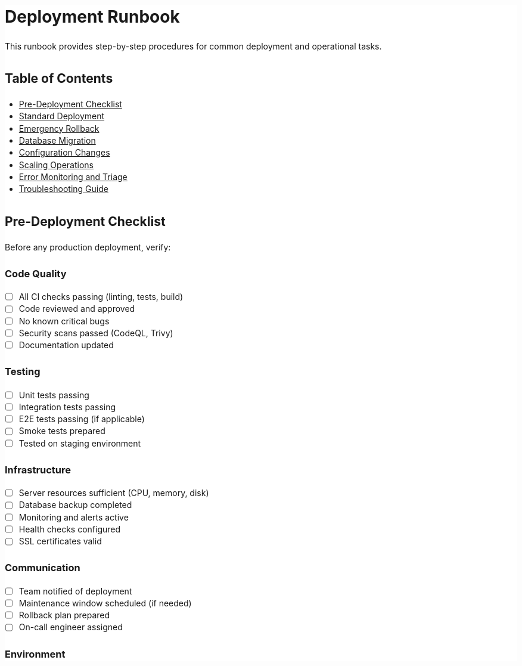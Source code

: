 # Deployment Runbook

This runbook provides step-by-step procedures for common deployment and operational tasks.

## Table of Contents

- [Pre-Deployment Checklist](#pre-deployment-checklist)
- [Standard Deployment](#standard-deployment)
- [Emergency Rollback](#emergency-rollback)
- [Database Migration](#database-migration)
- [Configuration Changes](#configuration-changes)
- [Scaling Operations](#scaling-operations)
- [Error Monitoring and Triage](#error-monitoring-and-triage)
- [Troubleshooting Guide](#troubleshooting-guide)

## Pre-Deployment Checklist

Before any production deployment, verify:

### Code Quality

- [ ] All CI checks passing (linting, tests, build)
- [ ] Code reviewed and approved
- [ ] No known critical bugs
- [ ] Security scans passed (CodeQL, Trivy)
- [ ] Documentation updated

### Testing

- [ ] Unit tests passing
- [ ] Integration tests passing
- [ ] E2E tests passing (if applicable)
- [ ] Smoke tests prepared
- [ ] Tested on staging environment

### Infrastructure

- [ ] Server resources sufficient (CPU, memory, disk)
- [ ] Database backup completed
- [ ] Monitoring and alerts active
- [ ] Health checks configured
- [ ] SSL certificates valid

### Communication

- [ ] Team notified of deployment
- [ ] Maintenance window scheduled (if needed)
- [ ] Rollback plan prepared
- [ ] On-call engineer assigned

### Environment
